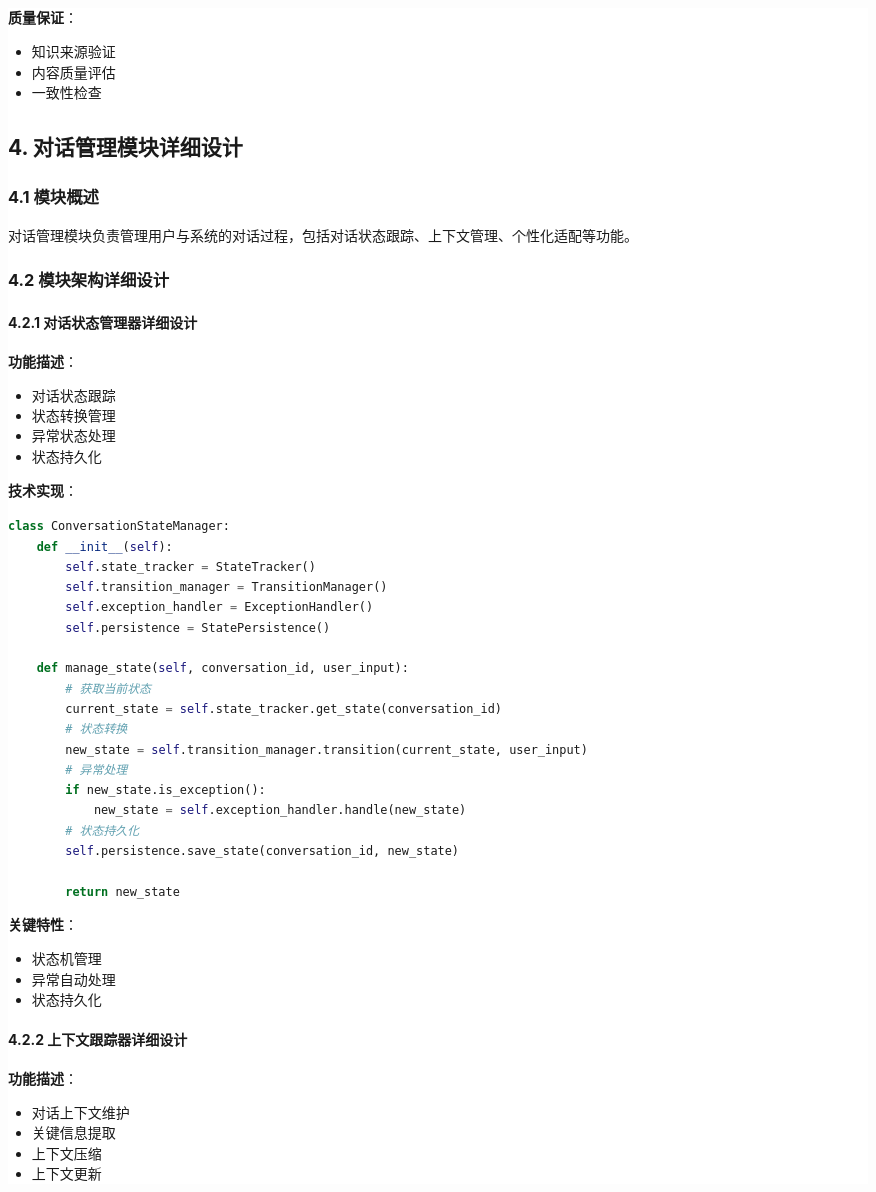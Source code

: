 **质量保证**：
- 知识来源验证
- 内容质量评估
- 一致性检查

## 4. 对话管理模块详细设计

### 4.1 模块概述

对话管理模块负责管理用户与系统的对话过程，包括对话状态跟踪、上下文管理、个性化适配等功能。

### 4.2 模块架构详细设计

#### 4.2.1 对话状态管理器详细设计

**功能描述**：
- 对话状态跟踪
- 状态转换管理
- 异常状态处理
- 状态持久化

**技术实现**：
```python
class ConversationStateManager:
    def __init__(self):
        self.state_tracker = StateTracker()
        self.transition_manager = TransitionManager()
        self.exception_handler = ExceptionHandler()
        self.persistence = StatePersistence()
    
    def manage_state(self, conversation_id, user_input):
        # 获取当前状态
        current_state = self.state_tracker.get_state(conversation_id)
        # 状态转换
        new_state = self.transition_manager.transition(current_state, user_input)
        # 异常处理
        if new_state.is_exception():
            new_state = self.exception_handler.handle(new_state)
        # 状态持久化
        self.persistence.save_state(conversation_id, new_state)
        
        return new_state
```

**关键特性**：
- 状态机管理
- 异常自动处理
- 状态持久化

#### 4.2.2 上下文跟踪器详细设计

**功能描述**：
- 对话上下文维护
- 关键信息提取
- 上下文压缩
- 上下文更新
